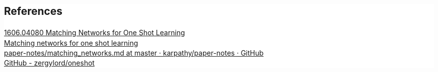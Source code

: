 
## References
[1606.04080 Matching Networks for One Shot Learning](https://arxiv.org/abs/1606.04080)  
[Matching networks for one shot learning](https://www.slideshare.net/KazukiFujikawa/matching-networks-for-one-shot-learning-71257100)  
[paper-notes/matching_networks.md at master · karpathy/paper-notes · GitHub](https://github.com/karpathy/paper-notes/blob/master/matching_networks.md)  
[GitHub - zergylord/oneshot](https://github.com/zergylord/oneshot)  



